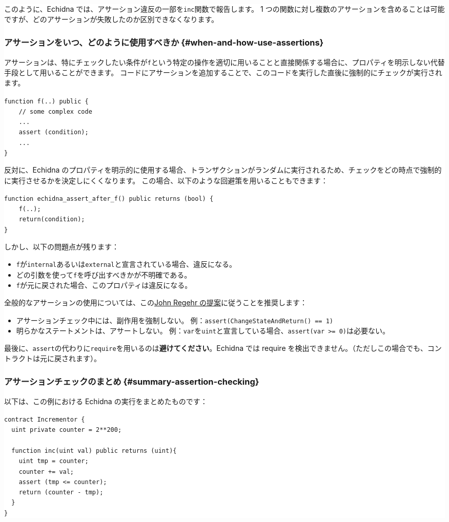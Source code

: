 このように、Echidna では、アサーション違反の一部を`inc`関数で報告します。 1 つの関数に対し複数のアサーションを含めることは可能ですが、どのアサーションが失敗したのか区別できなくなります。

### アサーションをいつ、どのように使用すべきか {#when-and-how-use-assertions}

アサーションは、特にチェックしたい条件が`f`という特定の操作を適切に用いることと直接関係する場合に、プロパティを明示しない代替手段として用いることができます。 コードにアサーションを追加することで、このコードを実行した直後に強制的にチェックが実行されます。

```solidity
function f(..) public {
    // some complex code
    ...
    assert (condition);
    ...
}

```

反対に、Echidna のプロパティを明示的に使用する場合、トランザクションがランダムに実行されるため、チェックをどの時点で強制的に実行させるかを決定しにくくなります。 この場合、以下のような回避策を用いることもできます：

```solidity
function echidna_assert_after_f() public returns (bool) {
    f(..);
    return(condition);
}
```

しかし、以下の問題点が残ります：

- `f`が`internal`あるいは`external`と宣言されている場合、違反になる。
- どの引数を使って`f`を呼び出すべきかが不明確である。
- `f`が元に戻された場合、このプロパティは違反になる。

全般的なアサーションの使用については、この[John Regehr の提案](https://blog.regehr.org/archives/1091)に従うことを推奨します：

- アサーションチェック中には、副作用を強制しない。 例：`assert(ChangeStateAndReturn() == 1)`
- 明らかなステートメントは、アサートしない。 例：`var`を`uint`と宣言している場合、`assert(var >= 0)`は必要ない。

最後に、`assert`の代わりに`require`を用いるのは**避けてください**。Echidna では require を検出できません。（ただしこの場合でも、コントラクトは元に戻されます）。

### アサーションチェックのまとめ {#summary-assertion-checking}

以下は、この例における Echidna の実行をまとめたものです：

```solidity
contract Incrementor {
  uint private counter = 2**200;

  function inc(uint val) public returns (uint){
    uint tmp = counter;
    counter += val;
    assert (tmp <= counter);
    return (counter - tmp);
  }
}
```
